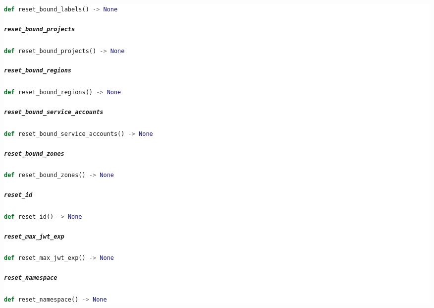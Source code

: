 ```python
def reset_bound_labels() -> None
```

##### `reset_bound_projects` <a name="reset_bound_projects" id="@cdktf/provider-vault.gcpAuthBackendRole.GcpAuthBackendRole.resetBoundProjects"></a>

```python
def reset_bound_projects() -> None
```

##### `reset_bound_regions` <a name="reset_bound_regions" id="@cdktf/provider-vault.gcpAuthBackendRole.GcpAuthBackendRole.resetBoundRegions"></a>

```python
def reset_bound_regions() -> None
```

##### `reset_bound_service_accounts` <a name="reset_bound_service_accounts" id="@cdktf/provider-vault.gcpAuthBackendRole.GcpAuthBackendRole.resetBoundServiceAccounts"></a>

```python
def reset_bound_service_accounts() -> None
```

##### `reset_bound_zones` <a name="reset_bound_zones" id="@cdktf/provider-vault.gcpAuthBackendRole.GcpAuthBackendRole.resetBoundZones"></a>

```python
def reset_bound_zones() -> None
```

##### `reset_id` <a name="reset_id" id="@cdktf/provider-vault.gcpAuthBackendRole.GcpAuthBackendRole.resetId"></a>

```python
def reset_id() -> None
```

##### `reset_max_jwt_exp` <a name="reset_max_jwt_exp" id="@cdktf/provider-vault.gcpAuthBackendRole.GcpAuthBackendRole.resetMaxJwtExp"></a>

```python
def reset_max_jwt_exp() -> None
```

##### `reset_namespace` <a name="reset_namespace" id="@cdktf/provider-vault.gcpAuthBackendRole.GcpAuthBackendRole.resetNamespace"></a>

```python
def reset_namespace() -> None
```
